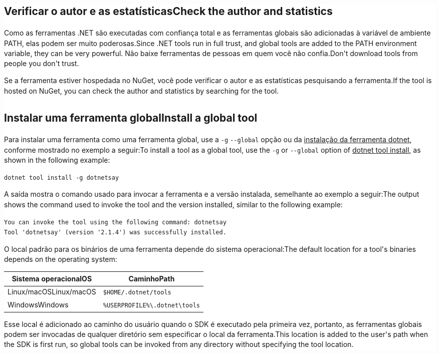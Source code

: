 ## <a name="check-the-author-and-statistics"></a><span data-ttu-id="a2935-131">Verificar o autor e as estatísticas</span><span class="sxs-lookup"><span data-stu-id="a2935-131">Check the author and statistics</span></span>

<span data-ttu-id="a2935-132">Como as ferramentas .NET são executadas com confiança total e as ferramentas globais são adicionadas à variável de ambiente PATH, elas podem ser muito poderosas.</span><span class="sxs-lookup"><span data-stu-id="a2935-132">Since .NET tools run in full trust, and global tools are added to the PATH environment variable, they can be very powerful.</span></span> <span data-ttu-id="a2935-133">Não baixe ferramentas de pessoas em quem você não confia.</span><span class="sxs-lookup"><span data-stu-id="a2935-133">Don't download tools from people you don't trust.</span></span>

<span data-ttu-id="a2935-134">Se a ferramenta estiver hospedada no NuGet, você pode verificar o autor e as estatísticas pesquisando a ferramenta.</span><span class="sxs-lookup"><span data-stu-id="a2935-134">If the tool is hosted on NuGet, you can check the author and statistics by searching for the tool.</span></span>

## <a name="install-a-global-tool"></a><span data-ttu-id="a2935-135">Instalar uma ferramenta global</span><span class="sxs-lookup"><span data-stu-id="a2935-135">Install a global tool</span></span>

<span data-ttu-id="a2935-136">Para instalar uma ferramenta como uma ferramenta global, use a `-g` `--global` opção ou da [instalação da ferramenta dotnet](dotnet-tool-install.md), conforme mostrado no exemplo a seguir:</span><span class="sxs-lookup"><span data-stu-id="a2935-136">To install a tool as a global tool, use the `-g` or `--global` option of [dotnet tool install](dotnet-tool-install.md), as shown in the following example:</span></span>

```dotnetcli
dotnet tool install -g dotnetsay
```

<span data-ttu-id="a2935-137">A saída mostra o comando usado para invocar a ferramenta e a versão instalada, semelhante ao exemplo a seguir:</span><span class="sxs-lookup"><span data-stu-id="a2935-137">The output shows the command used to invoke the tool and the version installed, similar to the following example:</span></span>

```output
You can invoke the tool using the following command: dotnetsay
Tool 'dotnetsay' (version '2.1.4') was successfully installed.
```

<span data-ttu-id="a2935-138">O local padrão para os binários de uma ferramenta depende do sistema operacional:</span><span class="sxs-lookup"><span data-stu-id="a2935-138">The default location for a tool's binaries depends on the operating system:</span></span>

| <span data-ttu-id="a2935-139">Sistema operacional</span><span class="sxs-lookup"><span data-stu-id="a2935-139">OS</span></span>          | <span data-ttu-id="a2935-140">Caminho</span><span class="sxs-lookup"><span data-stu-id="a2935-140">Path</span></span>                          |
|-------------|-------------------------------|
| <span data-ttu-id="a2935-141">Linux/macOS</span><span class="sxs-lookup"><span data-stu-id="a2935-141">Linux/macOS</span></span> | `$HOME/.dotnet/tools`         |
| <span data-ttu-id="a2935-142">Windows</span><span class="sxs-lookup"><span data-stu-id="a2935-142">Windows</span></span>     | `%USERPROFILE%\.dotnet\tools` |

<span data-ttu-id="a2935-143">Esse local é adicionado ao caminho do usuário quando o SDK é executado pela primeira vez, portanto, as ferramentas globais podem ser invocadas de qualquer diretório sem especificar o local da ferramenta.</span><span class="sxs-lookup"><span data-stu-id="a2935-143">This location is added to the user's path when the SDK is first run, so global tools can be invoked from any directory without specifying the tool location.</span></span>
